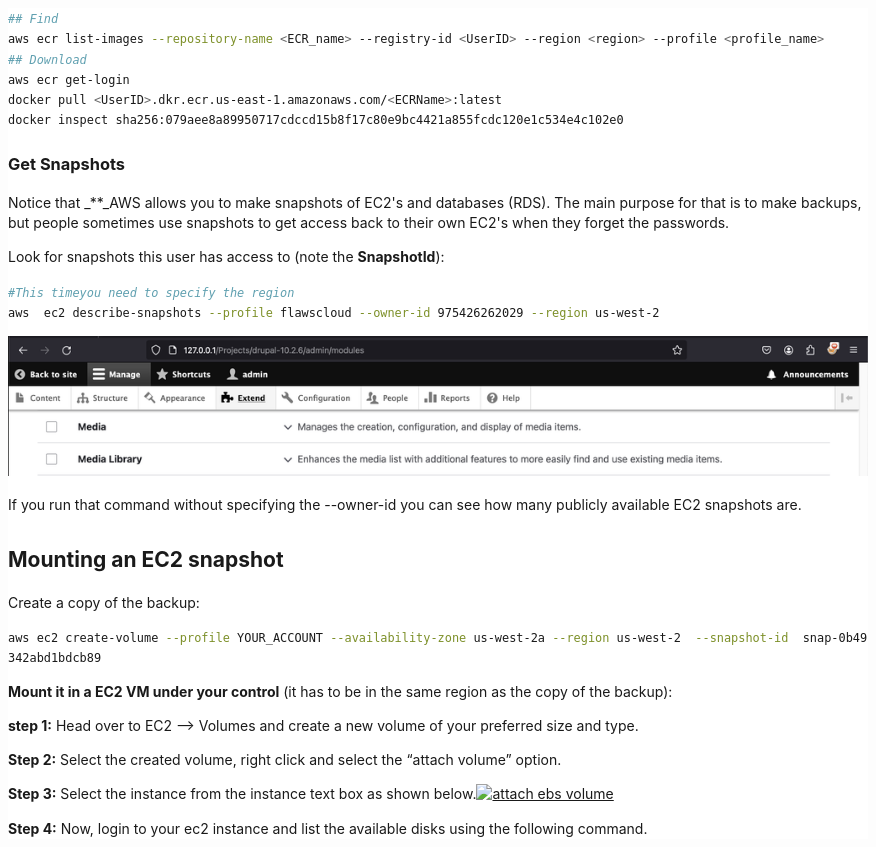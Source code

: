 ```bash
## Find
aws ecr list-images --repository-name <ECR_name> --registry-id <UserID> --region <region> --profile <profile_name>
## Download
aws ecr get-login
docker pull <UserID>.dkr.ecr.us-east-1.amazonaws.com/<ECRName>:latest
docker inspect sha256:079aee8a89950717cdccd15b8f17c80e9bc4421a855fcdc120e1c534e4c102e0
```

### Get Snapshots

Notice that _\*\*_AWS allows you to make snapshots of EC2's and databases \(RDS\). The main purpose for that is to make backups, but people sometimes use snapshots to get access back to their own EC2's when they forget the passwords.

Look for snapshots this user has access to \(note the **SnapshotId**\):

```bash
#This timeyou need to specify the region
aws  ec2 describe-snapshots --profile flawscloud --owner-id 975426262029 --region us-west-2
```

![](../../../.gitbook/assets/image%20%284%29.png)

If you run that command without specifying the --owner-id you can see how many publicly available EC2 snapshots are.

## Mounting an EC2 snapshot

Create a copy of the backup:

```bash
aws ec2 create-volume --profile YOUR_ACCOUNT --availability-zone us-west-2a --region us-west-2  --snapshot-id  snap-0b49342abd1bdcb89
```

**Mount it in a EC2 VM under your control** \(it has to be in the same region as the copy of the backup\):

**step 1:** Head over to EC2 –&gt; Volumes and create a new volume of your preferred size and type.

**Step 2:** Select the created volume, right click and select the “attach volume” option.

**Step 3:** Select the instance from the instance text box as shown below.[![attach ebs volume](https://devopscube.com/wp-content/uploads/2016/08/ebs-volume.jpg)](https://devopscube.com/wp-content/uploads/2016/08/ebs-volume.jpg)

**Step 4:** Now, login to your ec2 instance and list the available disks using the following command.

